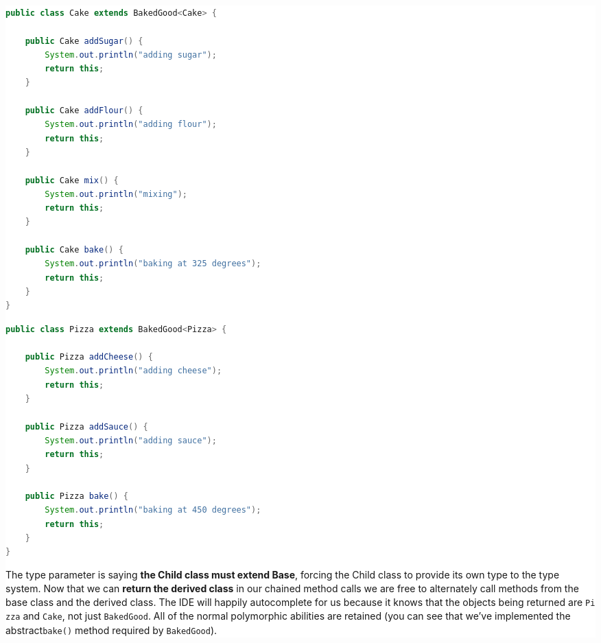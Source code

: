 ```java
public class Cake extends BakedGood<Cake> {

    public Cake addSugar() {
        System.out.println("adding sugar");
        return this;
    }

    public Cake addFlour() {
        System.out.println("adding flour");
        return this;
    }

    public Cake mix() {
        System.out.println("mixing");
        return this;
    }

    public Cake bake() {
        System.out.println("baking at 325 degrees");
        return this;
    }
}
```

```java
public class Pizza extends BakedGood<Pizza> {

    public Pizza addCheese() {
        System.out.println("adding cheese");
        return this;
    }

    public Pizza addSauce() {
        System.out.println("adding sauce");
        return this;
    }

    public Pizza bake() {
        System.out.println("baking at 450 degrees");
        return this;
    }
}
```

The type parameter is saying **the Child class must extend Base<Child>**, 
forcing the Child class to provide its own type to the type system. 
Now that we can **return the derived class** in our chained method calls we 
are free to alternately call methods from the base class and the derived class. 
The IDE will happily autocomplete for us because it knows that the objects being returned are 
`Pizza` and `Cake`, not just `BakedGood`. All of the normal polymorphic abilities are retained 
(you can see that we’ve implemented the abstract`bake()` method required by `BakedGood`).
